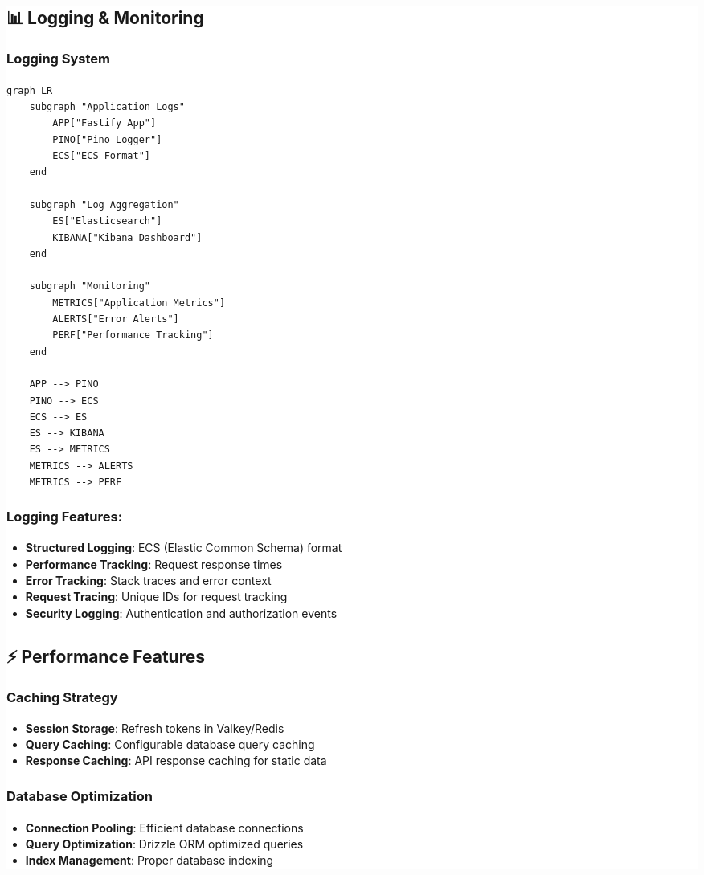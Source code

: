 ## 📊 Logging & Monitoring

### Logging System

```mermaid
graph LR
    subgraph "Application Logs"
        APP["Fastify App"]
        PINO["Pino Logger"]
        ECS["ECS Format"]
    end
    
    subgraph "Log Aggregation"
        ES["Elasticsearch"]
        KIBANA["Kibana Dashboard"]
    end
    
    subgraph "Monitoring"
        METRICS["Application Metrics"]
        ALERTS["Error Alerts"]
        PERF["Performance Tracking"]
    end
    
    APP --> PINO
    PINO --> ECS
    ECS --> ES
    ES --> KIBANA
    ES --> METRICS
    METRICS --> ALERTS
    METRICS --> PERF
```

### Logging Features:
- **Structured Logging**: ECS (Elastic Common Schema) format
- **Performance Tracking**: Request response times
- **Error Tracking**: Stack traces and error context
- **Request Tracing**: Unique IDs for request tracking
- **Security Logging**: Authentication and authorization events

## ⚡ Performance Features

### Caching Strategy
- **Session Storage**: Refresh tokens in Valkey/Redis
- **Query Caching**: Configurable database query caching
- **Response Caching**: API response caching for static data

### Database Optimization
- **Connection Pooling**: Efficient database connections
- **Query Optimization**: Drizzle ORM optimized queries
- **Index Management**: Proper database indexing
